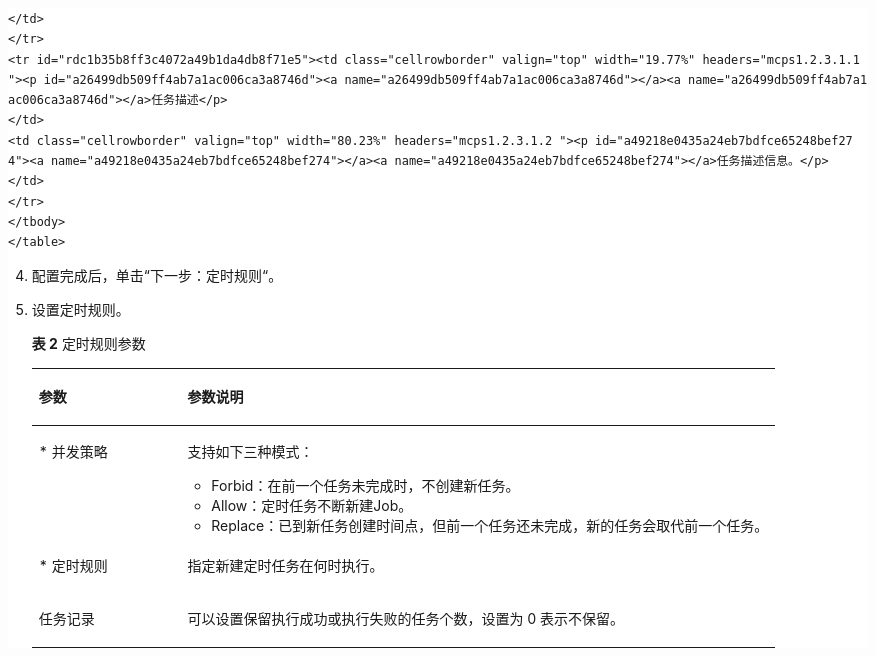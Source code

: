     </td>
    </tr>
    <tr id="rdc1b35b8ff3c4072a49b1da4db8f71e5"><td class="cellrowborder" valign="top" width="19.77%" headers="mcps1.2.3.1.1 "><p id="a26499db509ff4ab7a1ac006ca3a8746d"><a name="a26499db509ff4ab7a1ac006ca3a8746d"></a><a name="a26499db509ff4ab7a1ac006ca3a8746d"></a>任务描述</p>
    </td>
    <td class="cellrowborder" valign="top" width="80.23%" headers="mcps1.2.3.1.2 "><p id="a49218e0435a24eb7bdfce65248bef274"><a name="a49218e0435a24eb7bdfce65248bef274"></a><a name="a49218e0435a24eb7bdfce65248bef274"></a>任务描述信息。</p>
    </td>
    </tr>
    </tbody>
    </table>

4.  配置完成后，单击“下一步：定时规则“。
5.  设置定时规则。

    **表 2**  定时规则参数

    <a name="t3c443d636816401eb8c228607c440faf"></a>
    <table><thead align="left"><tr id="rb7c79e2ffbb74c248bcef71ba9477eca"><th class="cellrowborder" valign="top" width="20%" id="mcps1.2.3.1.1"><p id="zh-cn_topic_0093532762_p72699752917"><a name="zh-cn_topic_0093532762_p72699752917"></a><a name="zh-cn_topic_0093532762_p72699752917"></a>参数</p>
    </th>
    <th class="cellrowborder" valign="top" width="80%" id="mcps1.2.3.1.2"><p id="zh-cn_topic_0093532762_p9269379294"><a name="zh-cn_topic_0093532762_p9269379294"></a><a name="zh-cn_topic_0093532762_p9269379294"></a>参数说明</p>
    </th>
    </tr>
    </thead>
    <tbody><tr id="r6305be1a630244bf81ac437522f31cf0"><td class="cellrowborder" valign="top" width="20%" headers="mcps1.2.3.1.1 "><p id="zh-cn_topic_0093532762_p162871332056"><a name="zh-cn_topic_0093532762_p162871332056"></a><a name="zh-cn_topic_0093532762_p162871332056"></a>* <span class="keyword" id="keyword536182114411"><a name="keyword536182114411"></a><a name="keyword536182114411"></a>并发策略</span></p>
    </td>
    <td class="cellrowborder" valign="top" width="80%" headers="mcps1.2.3.1.2 "><p id="a1238035c6c934a228d56a1884594bf19"><a name="a1238035c6c934a228d56a1884594bf19"></a><a name="a1238035c6c934a228d56a1884594bf19"></a>支持如下三种模式：</p>
    <a name="u8a387ed341d640999663e82cfc513fb5"></a><a name="u8a387ed341d640999663e82cfc513fb5"></a><ul id="u8a387ed341d640999663e82cfc513fb5"><li><span class="keyword" id="keyword175416136441"><a name="keyword175416136441"></a><a name="keyword175416136441"></a>Forbid</span>：在前一个任务未完成时，不创建新任务。</li><li><span class="keyword" id="keyword11529101520448"><a name="keyword11529101520448"></a><a name="keyword11529101520448"></a>Allow</span>：定时任务不断新建Job。</li><li><span class="keyword" id="keyword457320174442"><a name="keyword457320174442"></a><a name="keyword457320174442"></a>Replace</span>：已到新任务创建时间点，但前一个任务还未完成，新的任务会取代前一个任务。</li></ul>
    </td>
    </tr>
    <tr id="zh-cn_topic_0093532762_row8270974297"><td class="cellrowborder" valign="top" width="20%" headers="mcps1.2.3.1.1 "><p id="a86a31e64aad144e19e5df3d4e25158b9"><a name="a86a31e64aad144e19e5df3d4e25158b9"></a><a name="a86a31e64aad144e19e5df3d4e25158b9"></a>* <span class="keyword" id="keyword68782234441"><a name="keyword68782234441"></a><a name="keyword68782234441"></a>定时规则</span></p>
    </td>
    <td class="cellrowborder" valign="top" width="80%" headers="mcps1.2.3.1.2 "><p id="aca0cc43e08524e1d86ab0896157991c5"><a name="aca0cc43e08524e1d86ab0896157991c5"></a><a name="aca0cc43e08524e1d86ab0896157991c5"></a>指定新建定时任务在何时执行。</p>
    </td>
    </tr>
    <tr id="row57993169"><td class="cellrowborder" valign="top" width="20%" headers="mcps1.2.3.1.1 "><p id="p5369911316108"><a name="p5369911316108"></a><a name="p5369911316108"></a>任务记录</p>
    </td>
    <td class="cellrowborder" valign="top" width="80%" headers="mcps1.2.3.1.2 "><p id="p5466090716108"><a name="p5466090716108"></a><a name="p5466090716108"></a>可以设置保留执行成功或执行失败的任务个数，设置为 0 表示不保留。</p>
    </td>
    </tr>